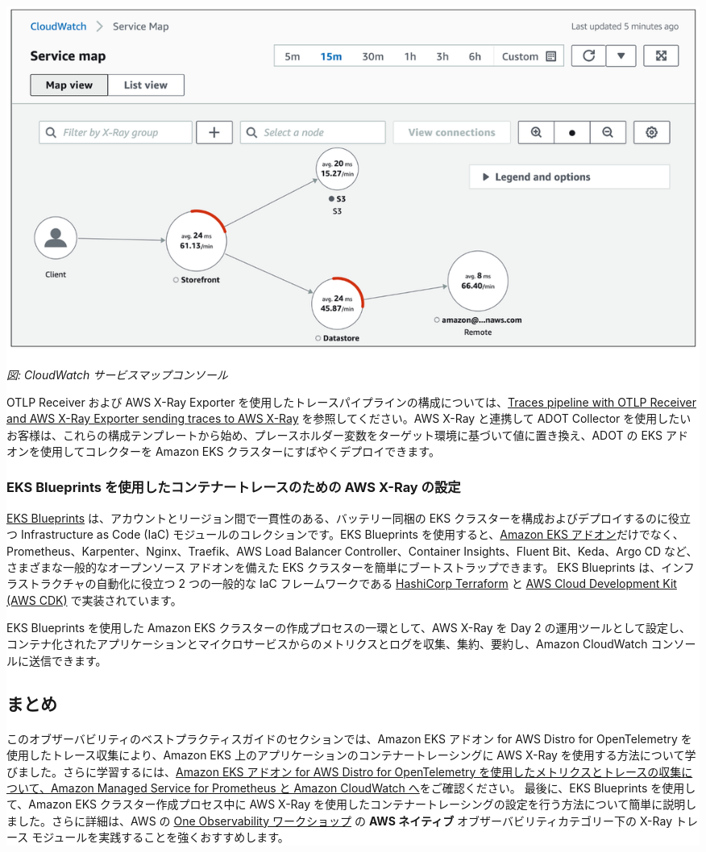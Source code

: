 ![Tracing-4](../../../../images/Containers/aws-native/eks/tracing-4.jpg)  

*図: CloudWatch サービスマップコンソール*

OTLP Receiver および AWS X-Ray Exporter を使用したトレースパイプラインの構成については、[Traces pipeline with OTLP Receiver and AWS X-Ray Exporter sending traces to AWS X-Ray](https://github.com/aws-observability/aws-otel-community/blob/master/sample-configs/operator/collector-config-xray.yaml) を参照してください。AWS X-Ray と連携して ADOT Collector を使用したいお客様は、これらの構成テンプレートから始め、プレースホルダー変数をターゲット環境に基づいて値に置き換え、ADOT の EKS アドオンを使用してコレクターを Amazon EKS クラスターにすばやくデプロイできます。

### EKS Blueprints を使用したコンテナートレースのための AWS X-Ray の設定

[EKS Blueprints](https://aws.amazon.com/blogs/containers/bootstrapping-clusters-with-eks-blueprints/) は、アカウントとリージョン間で一貫性のある、バッテリー同梱の EKS クラスターを構成およびデプロイするのに役立つ Infrastructure as Code (IaC) モジュールのコレクションです。EKS Blueprints を使用すると、[Amazon EKS アドオン](https://docs.aws.amazon.com/eks/latest/userguide/eks-add-ons.html)だけでなく、Prometheus、Karpenter、Nginx、Traefik、AWS Load Balancer Controller、Container Insights、Fluent Bit、Keda、Argo CD など、さまざまな一般的なオープンソース アドオンを備えた EKS クラスターを簡単にブートストラップできます。 EKS Blueprints は、インフラストラクチャの自動化に役立つ 2 つの一般的な IaC フレームワークである [HashiCorp Terraform](https://github.com/aws-ia/terraform-aws-eks-blueprints) と [AWS Cloud Development Kit (AWS CDK)](https://github.com/aws-quickstart/cdk-eks-blueprints) で実装されています。

EKS Blueprints を使用した Amazon EKS クラスターの作成プロセスの一環として、AWS X-Ray を Day 2 の運用ツールとして設定し、コンテナ化されたアプリケーションとマイクロサービスからのメトリクスとログを収集、集約、要約し、Amazon CloudWatch コンソールに送信できます。

## まとめ

このオブザーバビリティのベストプラクティスガイドのセクションでは、Amazon EKS アドオン for AWS Distro for OpenTelemetry を使用したトレース収集により、Amazon EKS 上のアプリケーションのコンテナートレーシングに AWS X-Ray を使用する方法について学びました。さらに学習するには、[Amazon EKS アドオン for AWS Distro for OpenTelemetry を使用したメトリクスとトレースの収集について、Amazon Managed Service for Prometheus と Amazon CloudWatch へ](https://aws.amazon.com/blogs/containers/metrics-and-traces-collection-using-amazon-eks-add-ons-for-aws-distro-for-opentelemetry/)をご確認ください。 最後に、EKS Blueprints を使用して、Amazon EKS クラスター作成プロセス中に AWS X-Ray を使用したコンテナートレーシングの設定を行う方法について簡単に説明しました。さらに詳細は、AWS の [One Observability ワークショップ](https://catalog.workshops.aws/observability/ja-JP) の **AWS ネイティブ** オブザーバビリティカテゴリー下の X-Ray トレース モジュールを実践することを強くおすすめします。
